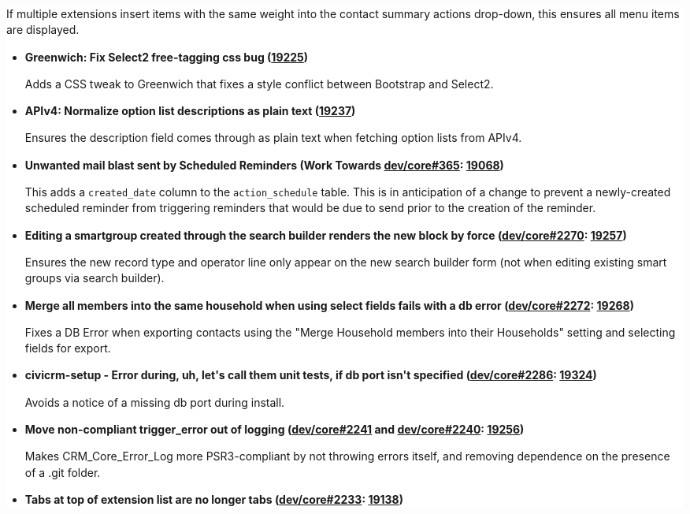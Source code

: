   If multiple extensions insert items with the same weight into the contact
  summary actions drop-down, this ensures all menu items are displayed.

- **Greenwich: Fix Select2 free-tagging css bug
  ([19225](https://github.com/civicrm/civicrm-core/pull/19225))**

  Adds a CSS tweak to Greenwich that fixes a style conflict between Bootstrap
  and Select2.

- **APIv4: Normalize option list descriptions as plain text
  ([19237](https://github.com/civicrm/civicrm-core/pull/19237))**

  Ensures the description field comes through as plain text when fetching option
  lists from APIv4.

- **Unwanted mail blast sent by Scheduled Reminders (Work Towards
  [dev/core#365](https://lab.civicrm.org/dev/core/-/issues/365):
  [19068](https://github.com/civicrm/civicrm-core/pull/19068))**

  This adds a `created_date` column to the `action_schedule` table.  This is in
  anticipation of a change to prevent a newly-created scheduled reminder from
  triggering reminders that would be due to send prior to the creation of the
  reminder.

- **Editing a smartgroup created through the search builder renders the new
  block by force
  ([dev/core#2270](https://lab.civicrm.org/dev/core/-/issues/2270):
  [19257](https://github.com/civicrm/civicrm-core/pull/19257))**

  Ensures the new record type and operator line only appear on the new search
  builder form (not when editing existing smart groups via search builder).

- **Merge all members into the same household when using select fields fails
  with a db error
  ([dev/core#2272](https://lab.civicrm.org/dev/core/-/issues/2272):
  [19268](https://github.com/civicrm/civicrm-core/pull/19268))**

  Fixes a DB Error when exporting contacts using the "Merge Household members
  into their Households" setting and selecting fields for export.

- **civicrm-setup - Error during, uh, let's call them unit tests, if db port
  isn't specified
  ([dev/core#2286](https://lab.civicrm.org/dev/core/-/issues/2286):
  [19324](https://github.com/civicrm/civicrm-core/pull/19324))**

  Avoids a notice of a missing db port during install.

- **Move non-compliant trigger_error out of logging
  ([dev/core#2241](https://lab.civicrm.org/dev/core/-/issues/2241) and
  [dev/core#2240](https://lab.civicrm.org/dev/core/-/issues/2240):
  [19256](https://github.com/civicrm/civicrm-core/pull/19256))**

  Makes CRM_Core_Error_Log more PSR3-compliant by not throwing errors itself,
  and removing dependence on the presence of a .git folder.

- **Tabs at top of extension list are no longer tabs
  ([dev/core#2233](https://lab.civicrm.org/dev/core/-/issues/2233):
  [19138](https://github.com/civicrm/civicrm-core/pull/19138))**

